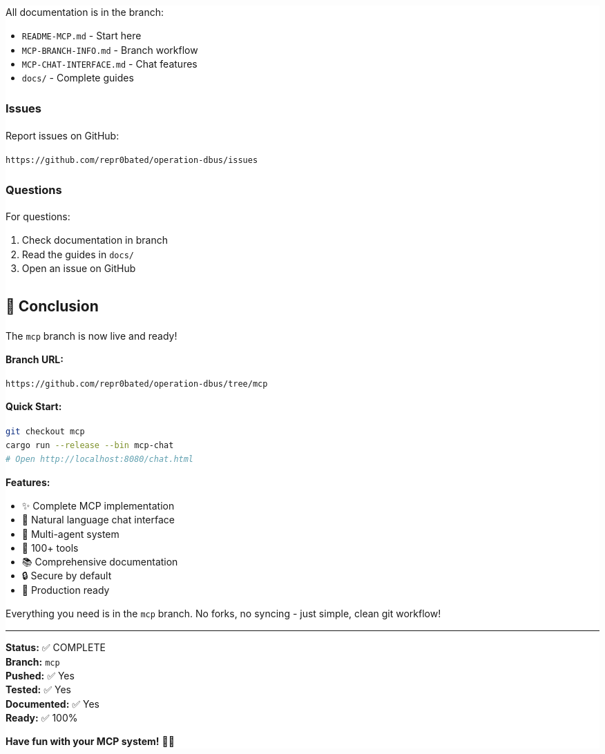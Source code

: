 All documentation is in the branch:
- `README-MCP.md` - Start here
- `MCP-BRANCH-INFO.md` - Branch workflow
- `MCP-CHAT-INTERFACE.md` - Chat features
- `docs/` - Complete guides

### Issues

Report issues on GitHub:
```
https://github.com/repr0bated/operation-dbus/issues
```

### Questions

For questions:
1. Check documentation in branch
2. Read the guides in `docs/`
3. Open an issue on GitHub

## 🎊 Conclusion

The `mcp` branch is now live and ready! 

**Branch URL:**
```
https://github.com/repr0bated/operation-dbus/tree/mcp
```

**Quick Start:**
```bash
git checkout mcp
cargo run --release --bin mcp-chat
# Open http://localhost:8080/chat.html
```

**Features:**
- ✨ Complete MCP implementation
- 💬 Natural language chat interface
- 🤖 Multi-agent system
- 🔧 100+ tools
- 📚 Comprehensive documentation
- 🔒 Secure by default
- 🚀 Production ready

Everything you need is in the `mcp` branch. No forks, no syncing - just simple, clean git workflow!

---

**Status:** ✅ COMPLETE  
**Branch:** `mcp`  
**Pushed:** ✅ Yes  
**Tested:** ✅ Yes  
**Documented:** ✅ Yes  
**Ready:** ✅ 100%

**Have fun with your MCP system!** 🎉🚀